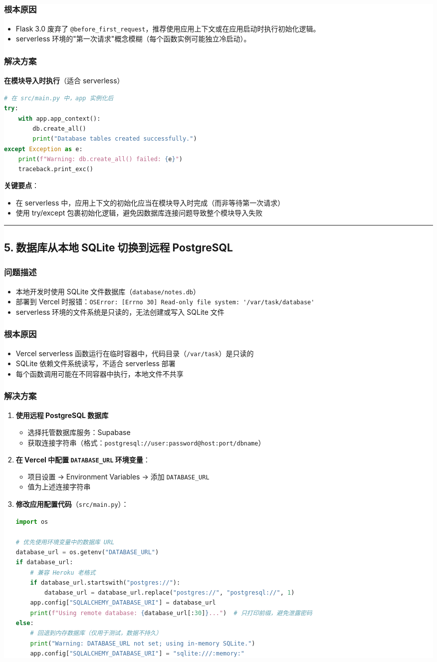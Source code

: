 ### 根本原因
- Flask 3.0 废弃了 `@before_first_request`，推荐使用应用上下文或在应用启动时执行初始化逻辑。
- serverless 环境的"第一次请求"概念模糊（每个函数实例可能独立冷启动）。

### 解决方案

**在模块导入时执行**（适合 serverless）
```python
# 在 src/main.py 中，app 实例化后
try:
    with app.app_context():
        db.create_all()
        print("Database tables created successfully.")
except Exception as e:
    print(f"Warning: db.create_all() failed: {e}")
    traceback.print_exc()
```

**关键要点**：
- 在 serverless 中，应用上下文的初始化应当在模块导入时完成（而非等待第一次请求）
- 使用 try/except 包裹初始化逻辑，避免因数据库连接问题导致整个模块导入失败

---

## 5. 数据库从本地 SQLite 切换到远程 PostgreSQL

### 问题描述
- 本地开发时使用 SQLite 文件数据库（`database/notes.db`）
- 部署到 Vercel 时报错：`OSError: [Errno 30] Read-only file system: '/var/task/database'`
- serverless 环境的文件系统是只读的，无法创建或写入 SQLite 文件

### 根本原因
- Vercel serverless 函数运行在临时容器中，代码目录（`/var/task`）是只读的
- SQLite 依赖文件系统读写，不适合 serverless 部署
- 每个函数调用可能在不同容器中执行，本地文件不共享

### 解决方案
1. **使用远程 PostgreSQL 数据库**
   - 选择托管数据库服务：Supabase
   - 获取连接字符串（格式：`postgresql://user:password@host:port/dbname`）

2. **在 Vercel 中配置 `DATABASE_URL` 环境变量**：
   - 项目设置 → Environment Variables → 添加 `DATABASE_URL`
   - 值为上述连接字符串

3. **修改应用配置代码**（`src/main.py`）：
   ```python
   import os

   # 优先使用环境变量中的数据库 URL
   database_url = os.getenv("DATABASE_URL")
   if database_url:
       # 兼容 Heroku 老格式
       if database_url.startswith("postgres://"):
           database_url = database_url.replace("postgres://", "postgresql://", 1)
       app.config["SQLALCHEMY_DATABASE_URI"] = database_url
       print(f"Using remote database: {database_url[:30]}...")  # 只打印前缀，避免泄露密码
   else:
       # 回退到内存数据库（仅用于测试，数据不持久）
       print("Warning: DATABASE_URL not set; using in-memory SQLite.")
       app.config["SQLALCHEMY_DATABASE_URI"] = "sqlite:///:memory:"
   ```
